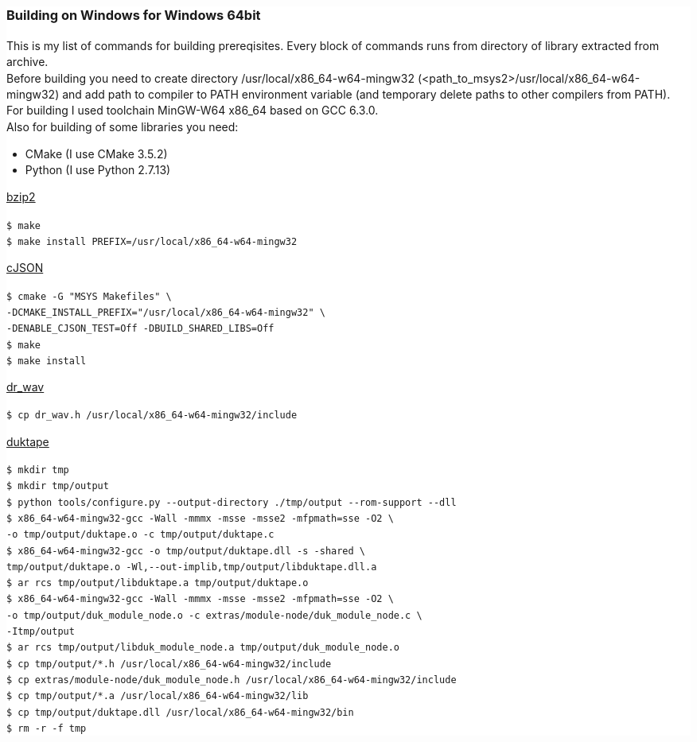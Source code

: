 ### Building on Windows for Windows 64bit
This is my list of commands for building prereqisites. Every block of commands runs from directory of library extracted from archive.  
Before building you need to create directory /usr/local/x86_64-w64-mingw32 (\<path_to_msys2\>/usr/local/x86_64-w64-mingw32) and add path to compiler to PATH environment variable (and temporary delete paths to other compilers from PATH).  
For building I used toolchain MinGW-W64 x86_64 based on GCC 6.3.0.  
Also for building of some libraries you need:  

* CMake (I use CMake 3.5.2)
* Python (I use Python 2.7.13)

[bzip2](http://www.bzip.org/)

```
$ make
$ make install PREFIX=/usr/local/x86_64-w64-mingw32
```

[cJSON](https://github.com/DaveGamble/cJSON)

```
$ cmake -G "MSYS Makefiles" \
-DCMAKE_INSTALL_PREFIX="/usr/local/x86_64-w64-mingw32" \
-DENABLE_CJSON_TEST=Off -DBUILD_SHARED_LIBS=Off
$ make
$ make install
```

[dr_wav](https://github.com/mackron/dr_libs)

```
$ cp dr_wav.h /usr/local/x86_64-w64-mingw32/include
```

[duktape](http://duktape.org/)

```
$ mkdir tmp
$ mkdir tmp/output
$ python tools/configure.py --output-directory ./tmp/output --rom-support --dll
$ x86_64-w64-mingw32-gcc -Wall -mmmx -msse -msse2 -mfpmath=sse -O2 \
-o tmp/output/duktape.o -c tmp/output/duktape.c
$ x86_64-w64-mingw32-gcc -o tmp/output/duktape.dll -s -shared \
tmp/output/duktape.o -Wl,--out-implib,tmp/output/libduktape.dll.a
$ ar rcs tmp/output/libduktape.a tmp/output/duktape.o
$ x86_64-w64-mingw32-gcc -Wall -mmmx -msse -msse2 -mfpmath=sse -O2 \
-o tmp/output/duk_module_node.o -c extras/module-node/duk_module_node.c \
-Itmp/output
$ ar rcs tmp/output/libduk_module_node.a tmp/output/duk_module_node.o
$ cp tmp/output/*.h /usr/local/x86_64-w64-mingw32/include
$ cp extras/module-node/duk_module_node.h /usr/local/x86_64-w64-mingw32/include
$ cp tmp/output/*.a /usr/local/x86_64-w64-mingw32/lib
$ cp tmp/output/duktape.dll /usr/local/x86_64-w64-mingw32/bin
$ rm -r -f tmp
```
